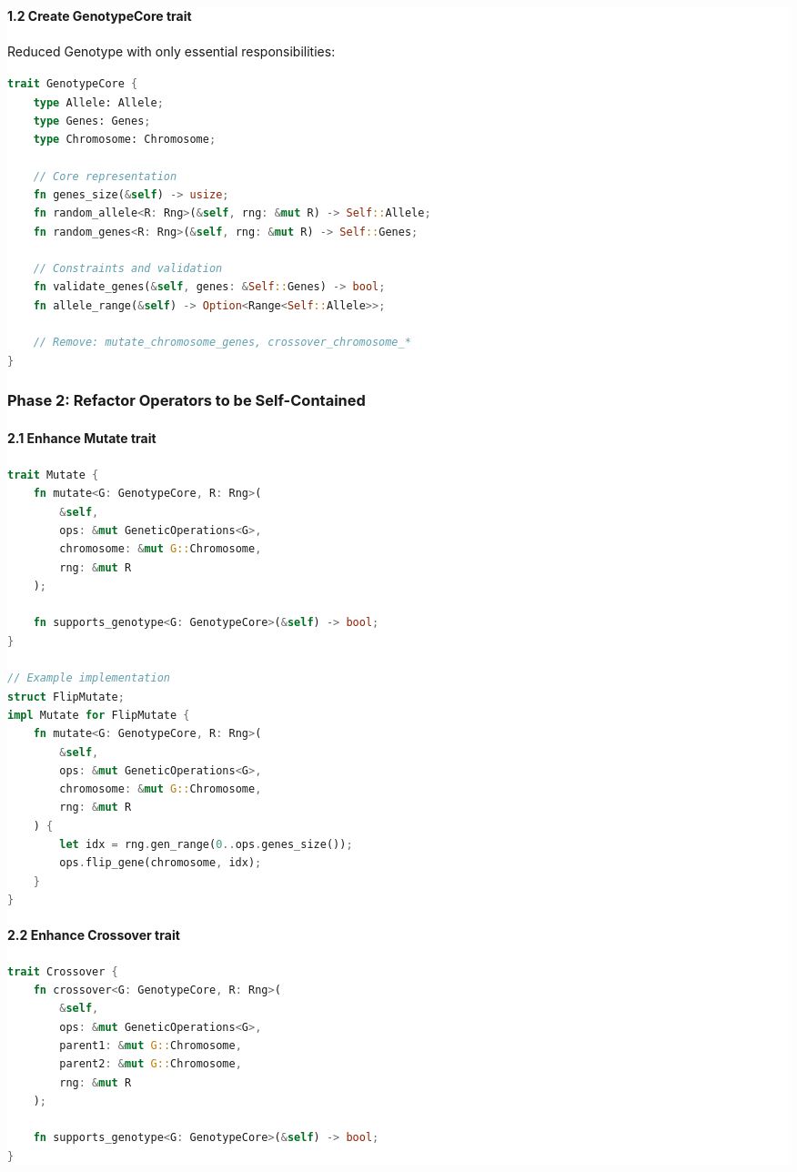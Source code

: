 #### 1.2 Create GenotypeCore trait
Reduced Genotype with only essential responsibilities:
```rust
trait GenotypeCore {
    type Allele: Allele;
    type Genes: Genes;
    type Chromosome: Chromosome;
    
    // Core representation
    fn genes_size(&self) -> usize;
    fn random_allele<R: Rng>(&self, rng: &mut R) -> Self::Allele;
    fn random_genes<R: Rng>(&self, rng: &mut R) -> Self::Genes;
    
    // Constraints and validation
    fn validate_genes(&self, genes: &Self::Genes) -> bool;
    fn allele_range(&self) -> Option<Range<Self::Allele>>;
    
    // Remove: mutate_chromosome_genes, crossover_chromosome_*
}
```

### Phase 2: Refactor Operators to be Self-Contained

#### 2.1 Enhance Mutate trait
```rust
trait Mutate {
    fn mutate<G: GenotypeCore, R: Rng>(
        &self, 
        ops: &mut GeneticOperations<G>,
        chromosome: &mut G::Chromosome,
        rng: &mut R
    );
    
    fn supports_genotype<G: GenotypeCore>(&self) -> bool;
}

// Example implementation
struct FlipMutate;
impl Mutate for FlipMutate {
    fn mutate<G: GenotypeCore, R: Rng>(
        &self,
        ops: &mut GeneticOperations<G>, 
        chromosome: &mut G::Chromosome,
        rng: &mut R
    ) {
        let idx = rng.gen_range(0..ops.genes_size());
        ops.flip_gene(chromosome, idx);
    }
}
```

#### 2.2 Enhance Crossover trait
```rust
trait Crossover {
    fn crossover<G: GenotypeCore, R: Rng>(
        &self,
        ops: &mut GeneticOperations<G>,
        parent1: &mut G::Chromosome,
        parent2: &mut G::Chromosome,
        rng: &mut R
    );
    
    fn supports_genotype<G: GenotypeCore>(&self) -> bool;
}
```
